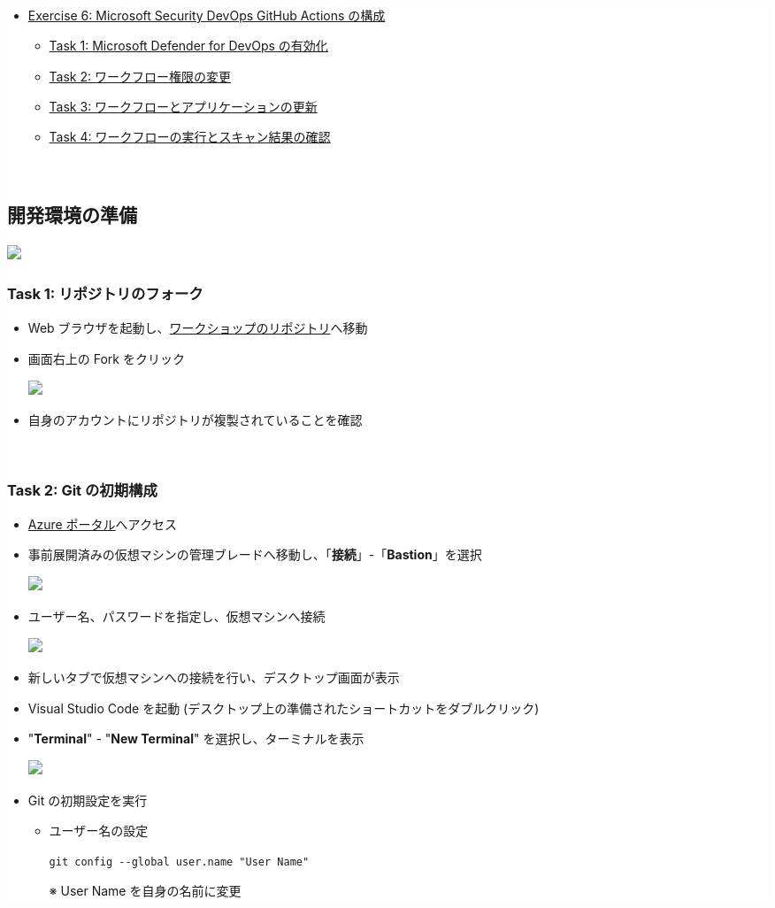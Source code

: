 - [Exercise 6: Microsoft Security DevOps GitHub Actions の構成](#exercise-6-microsoft-security-devops-github-actions-の構成)

  - [Task 1: Microsoft Defender for DevOps の有効化](#task-1-microsoft-defender-for-devops-の有効化)

  - [Task 2: ワークフロー権限の変更](#task-2-ワークフロー権限の変更)

  - [Task 3: ワークフローとアプリケーションの更新](#task-3-ワークフローとアプリケーションの更新)

  - [Task 4: ワークフローの実行とスキャン結果の確認](#task-4-ワークフローの実行とスキャン結果の確認)

<br />

## 開発環境の準備

<img src="images/development-environment.png" />

### Task 1: リポジトリのフォーク

- Web ブラウザを起動し、[ワークショップのリポジトリ](#https://github.com/kohei3110/AzureContainerApps-Hands-on-Lab-1)へ移動

- 画面右上の Fork をクリック

  <img src="images/github-fork-01.png" />

- 自身のアカウントにリポジトリが複製されていることを確認

<br />

### Task 2: Git の初期構成

- [Azure ポータル](#https://portal.azure.com)へアクセス

- 事前展開済みの仮想マシンの管理ブレードへ移動し、「**接続**」-「**Bastion**」を選択

  <img src="images/connect-vm-01.png" />

- ユーザー名、パスワードを指定し、仮想マシンへ接続

  <img src="images/connect-vm-02.png" />

- 新しいタブで仮想マシンへの接続を行い、デスクトップ画面が表示

- Visual Studio Code を起動 (デスクトップ上の準備されたショートカットをダブルクリック)

- "**Terminal**" - "**New Terminal**" を選択し、ターミナルを表示

  <img src="images/git-config-01.png" />

- Git の初期設定を実行

  - ユーザー名の設定

    ```
    git config --global user.name "User Name"
    ```

    ※ User Name を自身の名前に変更
